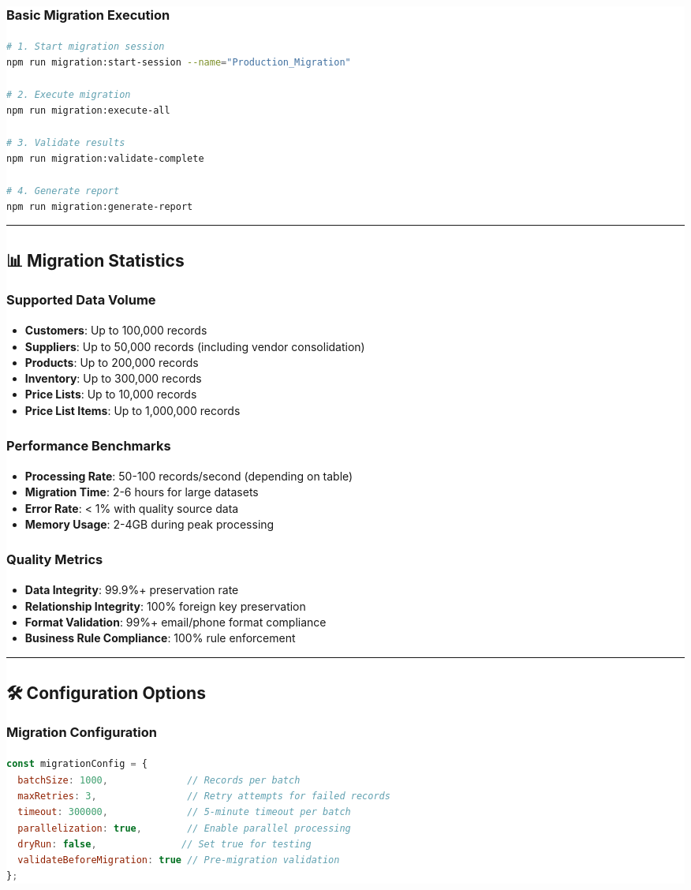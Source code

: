 ### Basic Migration Execution
```bash
# 1. Start migration session
npm run migration:start-session --name="Production_Migration"

# 2. Execute migration
npm run migration:execute-all

# 3. Validate results
npm run migration:validate-complete

# 4. Generate report
npm run migration:generate-report
```

---

## 📊 Migration Statistics

### Supported Data Volume
- **Customers**: Up to 100,000 records
- **Suppliers**: Up to 50,000 records (including vendor consolidation)
- **Products**: Up to 200,000 records
- **Inventory**: Up to 300,000 records
- **Price Lists**: Up to 10,000 records
- **Price List Items**: Up to 1,000,000 records

### Performance Benchmarks
- **Processing Rate**: 50-100 records/second (depending on table)
- **Migration Time**: 2-6 hours for large datasets
- **Error Rate**: < 1% with quality source data
- **Memory Usage**: 2-4GB during peak processing

### Quality Metrics
- **Data Integrity**: 99.9%+ preservation rate
- **Relationship Integrity**: 100% foreign key preservation
- **Format Validation**: 99%+ email/phone format compliance
- **Business Rule Compliance**: 100% rule enforcement

---

## 🛠️ Configuration Options

### Migration Configuration
```javascript
const migrationConfig = {
  batchSize: 1000,              // Records per batch
  maxRetries: 3,                // Retry attempts for failed records
  timeout: 300000,              // 5-minute timeout per batch
  parallelization: true,        // Enable parallel processing
  dryRun: false,               // Set true for testing
  validateBeforeMigration: true // Pre-migration validation
};
```

